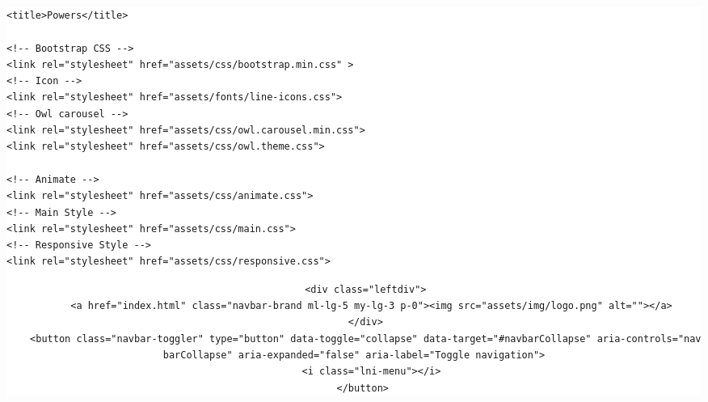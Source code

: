 <!DOCTYPE html>
<html lang="en">
  <head>
    <!-- Required meta tags -->
    <meta charset="utf-8">
    <meta name="viewport" content="width=device-width, initial-scale=1, shrink-to-fit=no">

    <title>Powers</title>

    <!-- Bootstrap CSS -->
    <link rel="stylesheet" href="assets/css/bootstrap.min.css" >
    <!-- Icon -->
    <link rel="stylesheet" href="assets/fonts/line-icons.css">
    <!-- Owl carousel -->
    <link rel="stylesheet" href="assets/css/owl.carousel.min.css">
    <link rel="stylesheet" href="assets/css/owl.theme.css">
    
    <!-- Animate -->
    <link rel="stylesheet" href="assets/css/animate.css">
    <!-- Main Style -->
    <link rel="stylesheet" href="assets/css/main.css">
    <!-- Responsive Style -->
    <link rel="stylesheet" href="assets/css/responsive.css">
  </head>

  <body>
    <!-- Header wrapper Start -->
    <header id="header-wrap" class="">
      <!-- Navbagation bar Start -->
      <nav class="navbar navbar-expand-md bg-inverse fixed-top scrolling-navbar">
       
        <div class="leftdiv">
            <a href="index.html" class="navbar-brand ml-lg-5 my-lg-3 p-0"><img src="assets/img/logo.png" alt=""></a>  
        </div>
        <button class="navbar-toggler" type="button" data-toggle="collapse" data-target="#navbarCollapse" aria-controls="navbarCollapse" aria-expanded="false" aria-label="Toggle navigation">
          <i class="lni-menu"></i>
        </button> 
        